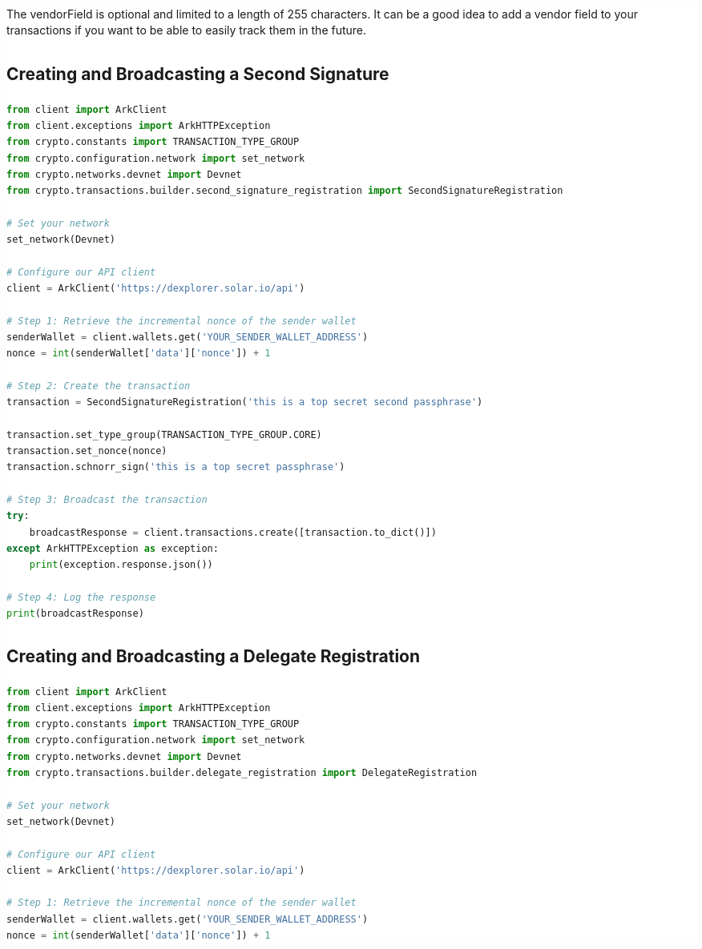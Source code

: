 ```python
```

<x-alert type="info">
The vendorField is optional and limited to a length of 255 characters. It can be a good idea to add a vendor field to your transactions if you want to be able to easily track them in the future.
</x-alert>

## Creating and Broadcasting a Second Signature

```python
from client import ArkClient
from client.exceptions import ArkHTTPException
from crypto.constants import TRANSACTION_TYPE_GROUP
from crypto.configuration.network import set_network
from crypto.networks.devnet import Devnet
from crypto.transactions.builder.second_signature_registration import SecondSignatureRegistration

# Set your network
set_network(Devnet)

# Configure our API client
client = ArkClient('https://dexplorer.solar.io/api')

# Step 1: Retrieve the incremental nonce of the sender wallet
senderWallet = client.wallets.get('YOUR_SENDER_WALLET_ADDRESS')
nonce = int(senderWallet['data']['nonce']) + 1

# Step 2: Create the transaction
transaction = SecondSignatureRegistration('this is a top secret second passphrase')

transaction.set_type_group(TRANSACTION_TYPE_GROUP.CORE)
transaction.set_nonce(nonce)
transaction.schnorr_sign('this is a top secret passphrase')

# Step 3: Broadcast the transaction
try:
    broadcastResponse = client.transactions.create([transaction.to_dict()])
except ArkHTTPException as exception:
    print(exception.response.json())

# Step 4: Log the response
print(broadcastResponse)
```

## Creating and Broadcasting a Delegate Registration

```python
from client import ArkClient
from client.exceptions import ArkHTTPException
from crypto.constants import TRANSACTION_TYPE_GROUP
from crypto.configuration.network import set_network
from crypto.networks.devnet import Devnet
from crypto.transactions.builder.delegate_registration import DelegateRegistration

# Set your network
set_network(Devnet)

# Configure our API client
client = ArkClient('https://dexplorer.solar.io/api')

# Step 1: Retrieve the incremental nonce of the sender wallet
senderWallet = client.wallets.get('YOUR_SENDER_WALLET_ADDRESS')
nonce = int(senderWallet['data']['nonce']) + 1

```